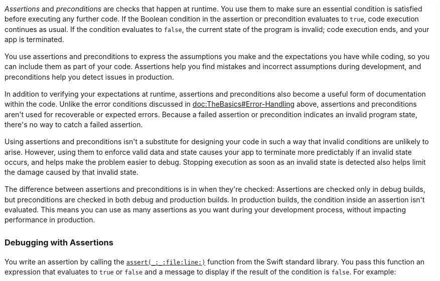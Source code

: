 *Assertions* and *preconditions*
are checks that happen at runtime.
You use them to make sure an essential condition is satisfied
before executing any further code.
If the Boolean condition in the assertion or precondition
evaluates to `true`,
code execution continues as usual.
If the condition evaluates to `false`,
the current state of the program is invalid;
code execution ends, and your app is terminated.

You use assertions and preconditions
to express the assumptions you make
and the expectations you have
while coding,
so you can include them as part of your code.
Assertions help you find mistakes and incorrect assumptions during development,
and preconditions help you detect issues in production.

In addition to verifying your expectations at runtime,
assertions and preconditions also become a useful form of documentation
within the code.
Unlike the error conditions discussed in <doc:TheBasics#Error-Handling> above,
assertions and preconditions aren't used
for recoverable or expected errors.
Because a failed assertion or precondition
indicates an invalid program state,
there's no way to catch a failed assertion.

Using assertions and preconditions
isn't a substitute for designing your code in such a way
that invalid conditions are unlikely to arise.
However,
using them to enforce valid data and state
causes your app to terminate more predictably
if an invalid state occurs,
and helps make the problem easier to debug.
Stopping execution as soon as an invalid state is detected
also helps limit the damage caused by that invalid state.

The difference between assertions and preconditions is in when they're checked:
Assertions are checked only in debug builds,
but preconditions are checked in both debug and production builds.
In production builds,
the condition inside an assertion isn't evaluated.
This means you can use as many assertions as you want
during your development process,
without impacting performance in production.

### Debugging with Assertions



You write an assertion by calling the
[`assert(_:_:file:line:)`](https://developer.apple.com/documentation/swift/1541112-assert) function
from the Swift standard library.
You pass this function an expression that evaluates to `true` or `false`
and a message to display if the result of the condition is `false`.
For example:
